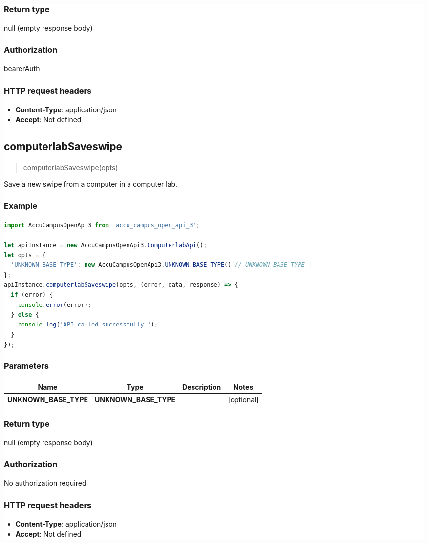 ### Return type

null (empty response body)

### Authorization

[bearerAuth](../README.md#bearerAuth)

### HTTP request headers

- **Content-Type**: application/json
- **Accept**: Not defined


## computerlabSaveswipe

> computerlabSaveswipe(opts)

Save a new swipe from a computer in a computer lab.

### Example

```javascript
import AccuCampusOpenApi3 from 'accu_campus_open_api_3';

let apiInstance = new AccuCampusOpenApi3.ComputerlabApi();
let opts = {
  'UNKNOWN_BASE_TYPE': new AccuCampusOpenApi3.UNKNOWN_BASE_TYPE() // UNKNOWN_BASE_TYPE | 
};
apiInstance.computerlabSaveswipe(opts, (error, data, response) => {
  if (error) {
    console.error(error);
  } else {
    console.log('API called successfully.');
  }
});
```

### Parameters


Name | Type | Description  | Notes
------------- | ------------- | ------------- | -------------
 **UNKNOWN_BASE_TYPE** | [**UNKNOWN_BASE_TYPE**](UNKNOWN_BASE_TYPE.md)|  | [optional] 

### Return type

null (empty response body)

### Authorization

No authorization required

### HTTP request headers

- **Content-Type**: application/json
- **Accept**: Not defined

